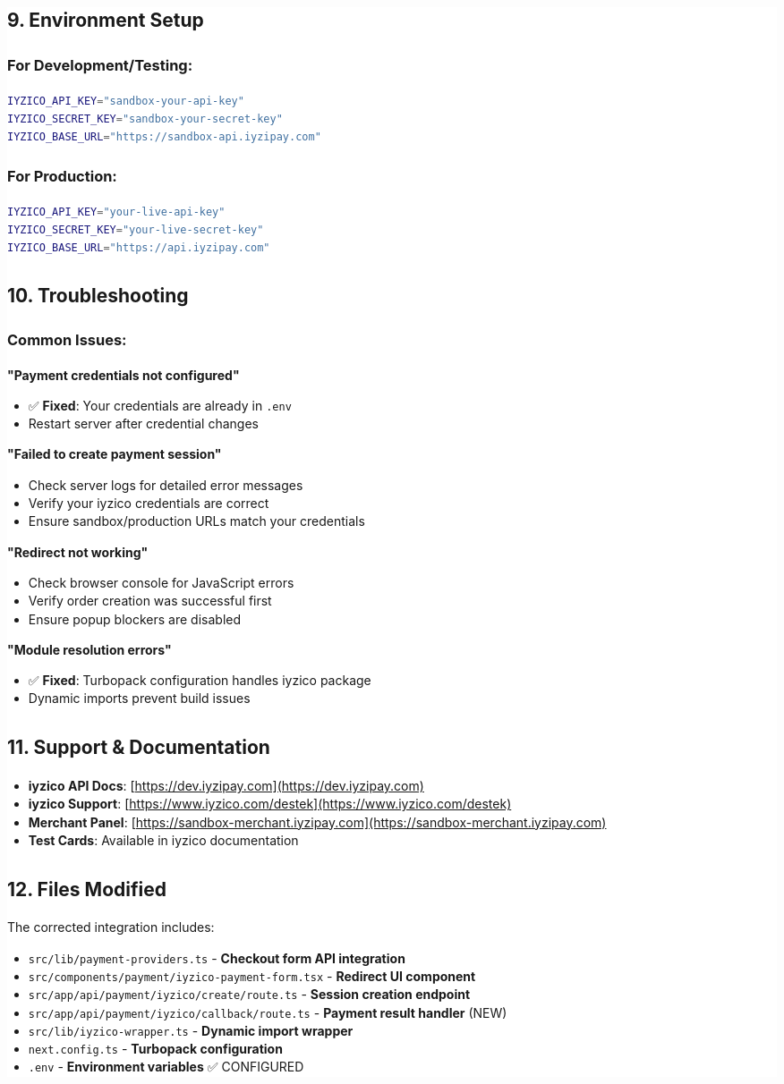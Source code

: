 ## 9. Environment Setup

### For Development/Testing:
```bash
IYZICO_API_KEY="sandbox-your-api-key"
IYZICO_SECRET_KEY="sandbox-your-secret-key"  
IYZICO_BASE_URL="https://sandbox-api.iyzipay.com"
```

### For Production:
```bash
IYZICO_API_KEY="your-live-api-key"
IYZICO_SECRET_KEY="your-live-secret-key"
IYZICO_BASE_URL="https://api.iyzipay.com"
```

## 10. Troubleshooting

### Common Issues:

**"Payment credentials not configured"**
- ✅ **Fixed**: Your credentials are already in `.env`
- Restart server after credential changes

**"Failed to create payment session"**  
- Check server logs for detailed error messages
- Verify your iyzico credentials are correct
- Ensure sandbox/production URLs match your credentials

**"Redirect not working"**
- Check browser console for JavaScript errors
- Verify order creation was successful first
- Ensure popup blockers are disabled

**"Module resolution errors"**
- ✅ **Fixed**: Turbopack configuration handles iyzico package
- Dynamic imports prevent build issues

## 11. Support & Documentation

- **iyzico API Docs**: [https://dev.iyzipay.com](https://dev.iyzipay.com)
- **iyzico Support**: [https://www.iyzico.com/destek](https://www.iyzico.com/destek)
- **Merchant Panel**: [https://sandbox-merchant.iyzipay.com](https://sandbox-merchant.iyzipay.com)
- **Test Cards**: Available in iyzico documentation

## 12. Files Modified

The corrected integration includes:
- `src/lib/payment-providers.ts` - **Checkout form API integration**
- `src/components/payment/iyzico-payment-form.tsx` - **Redirect UI component**
- `src/app/api/payment/iyzico/create/route.ts` - **Session creation endpoint**
- `src/app/api/payment/iyzico/callback/route.ts` - **Payment result handler** (NEW)
- `src/lib/iyzico-wrapper.ts` - **Dynamic import wrapper**
- `next.config.ts` - **Turbopack configuration**
- `.env` - **Environment variables** ✅ CONFIGURED
